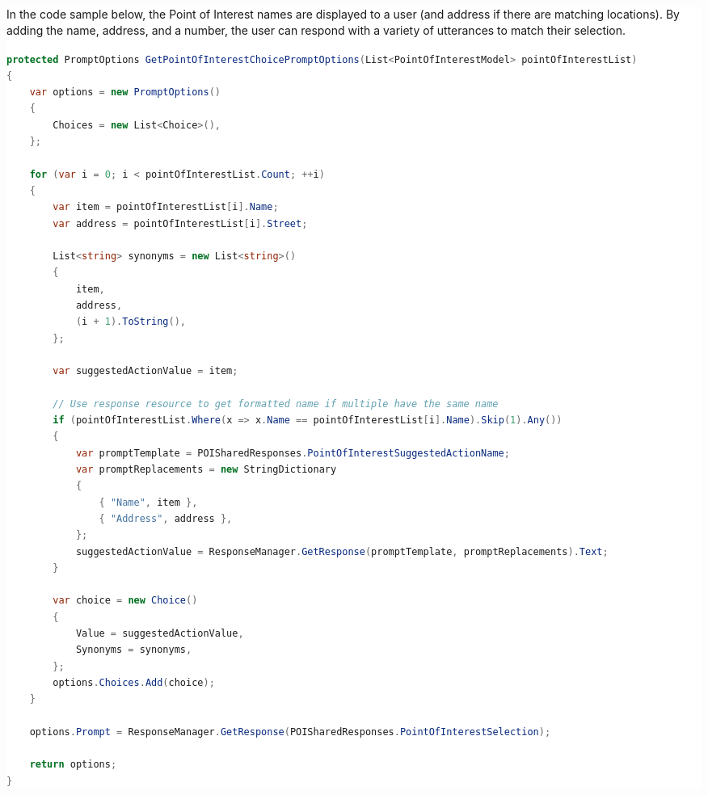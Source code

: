 In the code sample below, the Point of Interest names are displayed to a user (and address if there are matching locations).
By adding the name, address, and a number, the user can respond with a variety of utterances to match their selection.

```c#
protected PromptOptions GetPointOfInterestChoicePromptOptions(List<PointOfInterestModel> pointOfInterestList)
{
	var options = new PromptOptions()
	{
		Choices = new List<Choice>(),
	};

	for (var i = 0; i < pointOfInterestList.Count; ++i)
	{
		var item = pointOfInterestList[i].Name;
		var address = pointOfInterestList[i].Street;

		List<string> synonyms = new List<string>()
		{
			item,
			address,
			(i + 1).ToString(),
		};

		var suggestedActionValue = item;

		// Use response resource to get formatted name if multiple have the same name
		if (pointOfInterestList.Where(x => x.Name == pointOfInterestList[i].Name).Skip(1).Any())
		{
			var promptTemplate = POISharedResponses.PointOfInterestSuggestedActionName;
			var promptReplacements = new StringDictionary
			{
				{ "Name", item },
				{ "Address", address },
			};
			suggestedActionValue = ResponseManager.GetResponse(promptTemplate, promptReplacements).Text;
		}

		var choice = new Choice()
		{
			Value = suggestedActionValue,
			Synonyms = synonyms,
		};
		options.Choices.Add(choice);
	}

	options.Prompt = ResponseManager.GetResponse(POISharedResponses.PointOfInterestSelection);
	
    return options;
}
```
